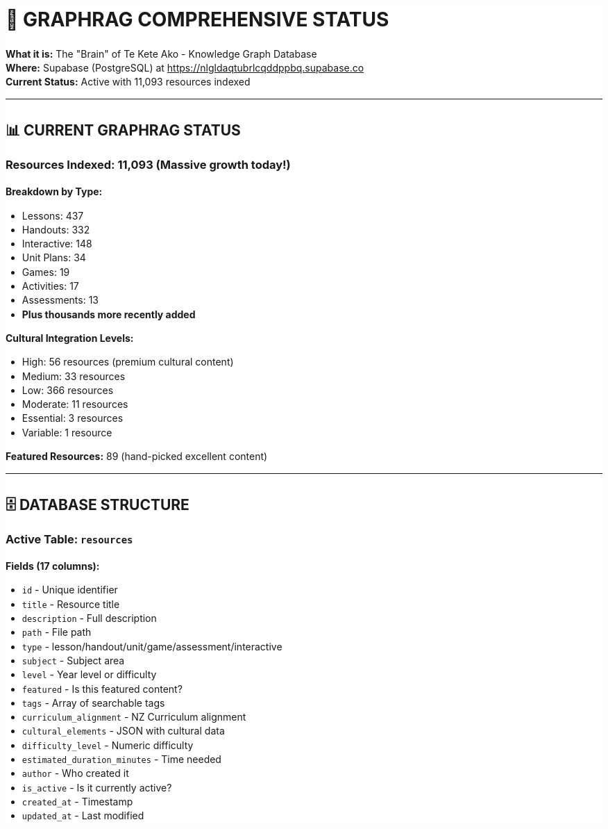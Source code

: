 # 🧠 GRAPHRAG COMPREHENSIVE STATUS

**What it is:** The "Brain" of Te Kete Ako - Knowledge Graph Database  
**Where:** Supabase (PostgreSQL) at https://nlgldaqtubrlcqddppbq.supabase.co  
**Current Status:** Active with 11,093 resources indexed  

---

## 📊 CURRENT GRAPHRAG STATUS

### **Resources Indexed: 11,093** (Massive growth today!)

**Breakdown by Type:**
- Lessons: 437
- Handouts: 332
- Interactive: 148
- Unit Plans: 34
- Games: 19
- Activities: 17
- Assessments: 13
- **Plus thousands more recently added**

**Cultural Integration Levels:**
- High: 56 resources (premium cultural content)
- Medium: 33 resources
- Low: 366 resources
- Moderate: 11 resources
- Essential: 3 resources
- Variable: 1 resource

**Featured Resources:** 89 (hand-picked excellent content)

---

## 🗄️ DATABASE STRUCTURE

### **Active Table: `resources`**

**Fields (17 columns):**
- `id` - Unique identifier
- `title` - Resource title
- `description` - Full description
- `path` - File path
- `type` - lesson/handout/unit/game/assessment/interactive
- `subject` - Subject area
- `level` - Year level or difficulty
- `featured` - Is this featured content?
- `tags` - Array of searchable tags
- `curriculum_alignment` - NZ Curriculum alignment
- `cultural_elements` - JSON with cultural data
- `difficulty_level` - Numeric difficulty
- `estimated_duration_minutes` - Time needed
- `author` - Who created it
- `is_active` - Is it currently active?
- `created_at` - Timestamp
- `updated_at` - Last modified
